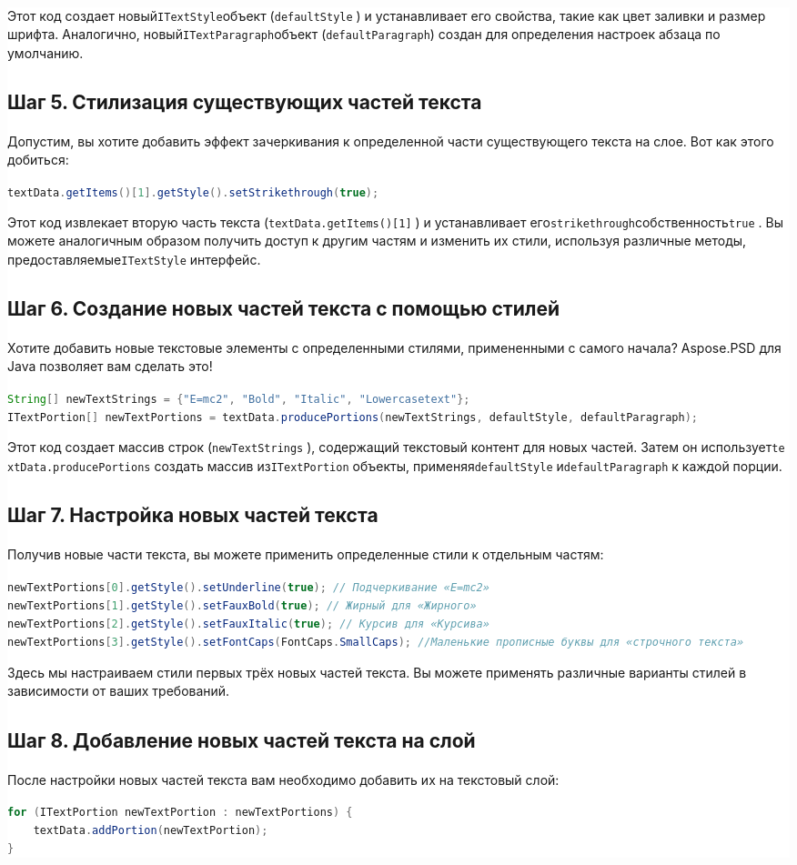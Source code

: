  Этот код создает новый`ITextStyle`объект (`defaultStyle` ) и устанавливает его свойства, такие как цвет заливки и размер шрифта. Аналогично, новый`ITextParagraph`объект (`defaultParagraph`) создан для определения настроек абзаца по умолчанию.

## Шаг 5. Стилизация существующих частей текста

Допустим, вы хотите добавить эффект зачеркивания к определенной части существующего текста на слое. Вот как этого добиться:

```java
textData.getItems()[1].getStyle().setStrikethrough(true);
```

Этот код извлекает вторую часть текста (`textData.getItems()[1]` ) и устанавливает его`strikethrough`собственность`true` . Вы можете аналогичным образом получить доступ к другим частям и изменить их стили, используя различные методы, предоставляемые`ITextStyle` интерфейс.

## Шаг 6. Создание новых частей текста с помощью стилей

Хотите добавить новые текстовые элементы с определенными стилями, примененными с самого начала? Aspose.PSD для Java позволяет вам сделать это!

```java
String[] newTextStrings = {"E=mc2", "Bold", "Italic", "Lowercasetext"};
ITextPortion[] newTextPortions = textData.producePortions(newTextStrings, defaultStyle, defaultParagraph);
```

Этот код создает массив строк (`newTextStrings` ), содержащий текстовый контент для новых частей. Затем он использует`textData.producePortions` создать массив из`ITextPortion` объекты, применяя`defaultStyle` и`defaultParagraph` к каждой порции.

## Шаг 7. Настройка новых частей текста

Получив новые части текста, вы можете применить определенные стили к отдельным частям:

```java
newTextPortions[0].getStyle().setUnderline(true); // Подчеркивание «E=mc2»
newTextPortions[1].getStyle().setFauxBold(true); // Жирный для «Жирного»
newTextPortions[2].getStyle().setFauxItalic(true); // Курсив для «Курсива»
newTextPortions[3].getStyle().setFontCaps(FontCaps.SmallCaps); //Маленькие прописные буквы для «строчного текста»
```

Здесь мы настраиваем стили первых трёх новых частей текста. Вы можете применять различные варианты стилей в зависимости от ваших требований.

## Шаг 8. Добавление новых частей текста на слой

После настройки новых частей текста вам необходимо добавить их на текстовый слой:

```java
for (ITextPortion newTextPortion : newTextPortions) {
    textData.addPortion(newTextPortion);
}
```
